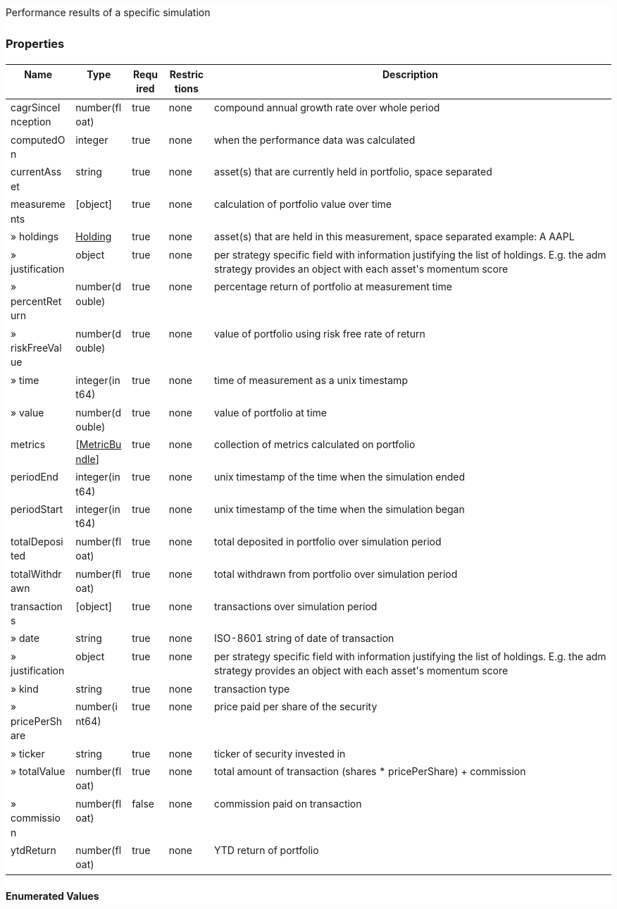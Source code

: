 ```json

```

Performance results of a specific simulation

### Properties

|Name|Type|Required|Restrictions|Description|
|---|---|---|---|---|
|cagrSinceInception|number(float)|true|none|compound annual growth rate over whole period|
|computedOn|integer|true|none|when the performance data was calculated|
|currentAsset|string|true|none|asset(s) that are currently held in portfolio, space separated|
|measurements|[object]|true|none|calculation of portfolio value over time|
|» holdings|[Holding](#schemaholding)|true|none|asset(s) that are held in this measurement, space separated example: A AAPL|
|» justification|object|true|none|per strategy specific field with information justifying the list of holdings. E.g. the adm strategy provides an object with each asset's momentum score|
|» percentReturn|number(double)|true|none|percentage return of portfolio at measurement time|
|» riskFreeValue|number(double)|true|none|value of portfolio using risk free rate of return|
|» time|integer(int64)|true|none|time of measurement as a unix timestamp|
|» value|number(double)|true|none|value of portfolio at time|
|metrics|[[MetricBundle](#schemametricbundle)]|true|none|collection of metrics calculated on portfolio|
|periodEnd|integer(int64)|true|none|unix timestamp of the time when the simulation ended|
|periodStart|integer(int64)|true|none|unix timestamp of the time when the simulation began|
|totalDeposited|number(float)|true|none|total deposited in portfolio over simulation period|
|totalWithdrawn|number(float)|true|none|total withdrawn from portfolio over simulation period|
|transactions|[object]|true|none|transactions over simulation period|
|» date|string|true|none|ISO-8601 string of date of transaction|
|» justification|object|true|none|per strategy specific field with information justifying the list of holdings. E.g. the adm strategy provides an object with each asset's momentum score|
|» kind|string|true|none|transaction type|
|» pricePerShare|number(int64)|true|none|price paid per share of the security|
|» ticker|string|true|none|ticker of security invested in|
|» totalValue|number(float)|true|none|total amount of transaction (shares * pricePerShare) + commission|
|» commission|number(float)|false|none|commission paid on transaction|
|ytdReturn|number(float)|true|none|YTD return of portfolio|

#### Enumerated Values
